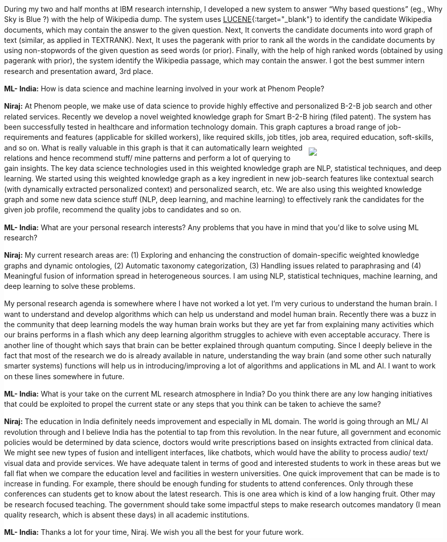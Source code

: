   

During my two and half months at IBM research internship, I developed a new system to answer “Why based questions” (eg., Why Sky is Blue ?) with the help of Wikipedia dump. The system uses [LUCENE](https://lucene.apache.org/){:target="_blank"} to identify the candidate Wikipedia documents, which may contain the answer to the given question. Next, It converts the candidate documents into word graph of text (similar, as applied in TEXTRANK). Next, It uses the pagerank with prior to rank all the words in the candidate documents by using non-stopwords of the given question as seed words (or prior). Finally, with the help of high ranked words (obtained by using pagerank with prior), the system identify the Wikipedia passage, which may contain the answer. I got the best summer intern research and presentation award, 3rd place.

  
  
  
  

**ML- India:** How is data science and machine learning involved in your work at Phenom People?

**Niraj:** At Phenom people, we make use of data science to provide highly effective and personalized B-2-B job search and other related services. Recently we develop a novel weighted knowledge graph for Smart B-2-B hiring (filed patent). The system has been successfully tested in healthcare and information technology domain. This graph captures a broad range of job-requirements and features (applicable for skilled workers), like required skills, job titles, job area, required education, soft-skills, and so on. What is really valuable in this graph is that it can automatically<img src="http://i67.tinypic.com/qyhmdd.png" align='right' style="margin-right:5px; margin-top:9px; margin-left:5px; width:30%"> learn weighted relations and hence recommend stuff/ mine patterns and perform a lot of querying to gain insights. The key data science technologies used in this weighted knowledge graph are NLP, statistical techniques, and deep learning. We started using this weighted knowledge graph as a key ingredient in new job-search features like contextual search (with dynamically extracted personalized context) and personalized search, etc. We are also using this weighted knowledge graph and some new data science stuff (NLP, deep learning, and machine learning) to effectively rank the candidates for the given job profile, recommend the quality jobs to candidates and so on.

  
  
  <a name="personal"></a>

**ML- India:** What are your personal research interests? Any problems that you have in mind that you'd like to solve using ML research?

  

**Niraj:** My current research areas are: (1) Exploring and enhancing the construction of domain-specific weighted knowledge graphs and dynamic ontologies, (2) Automatic taxonomy categorization, (3) Handling issues related to paraphrasing and (4) Meaningful fusion of information spread in heterogeneous sources. I am using NLP, statistical techniques, machine learning, and deep learning to solve these problems.

  

My personal research agenda is somewhere where I have not worked a lot yet. I’m very curious to understand the human brain. I want to understand and develop algorithms which can help us understand and model human brain. Recently there was a buzz in the community that deep learning models the way human brain works but they are yet far from explaining many activities which our brains performs in a flash which any deep learning algorithm struggles to achieve with even acceptable accuracy. There is another line of thought which says that brain can be better explained through quantum computing. Since I deeply believe in the fact that most of the research we do is already available in nature, understanding the way brain (and some other such naturally smarter systems) functions will help us in introducing/improving a lot of algorithms and applications in ML and AI. I want to work on these lines somewhere in future.

  
  

**ML- India:** What is your take on the current ML research atmosphere in India? Do you think there are any low hanging initiatives that could be exploited to propel the current state or any steps that you think can be taken to achieve the same?

  

**Niraj:** The education in India definitely needs improvement and especially in ML domain. The world is going through an ML/ AI revolution through and I believe India has the potential to tap from this revolution. In the near future, all government and economic policies would be determined by data science, doctors would write prescriptions based on insights extracted from clinical data. We might see new types of fusion and intelligent interfaces, like chatbots, which would have the ability to process audio/ text/ visual data and provide services. We have adequate talent in terms of good and interested students to work in these areas but we fall flat when we compare the education level and facilities in western universities. One quick improvement that can be made is to increase in funding. For example, there should be enough funding for students to attend conferences. Only through these conferences can students get to know about the latest research. This is one area which is kind of a low hanging fruit. Other may be research focused teaching. The government should take some impactful steps to make research outcomes mandatory (I mean quality research, which is absent these days) in all academic institutions.


**ML- India:** Thanks a lot for your time, Niraj. We wish you all the best for your future work.
